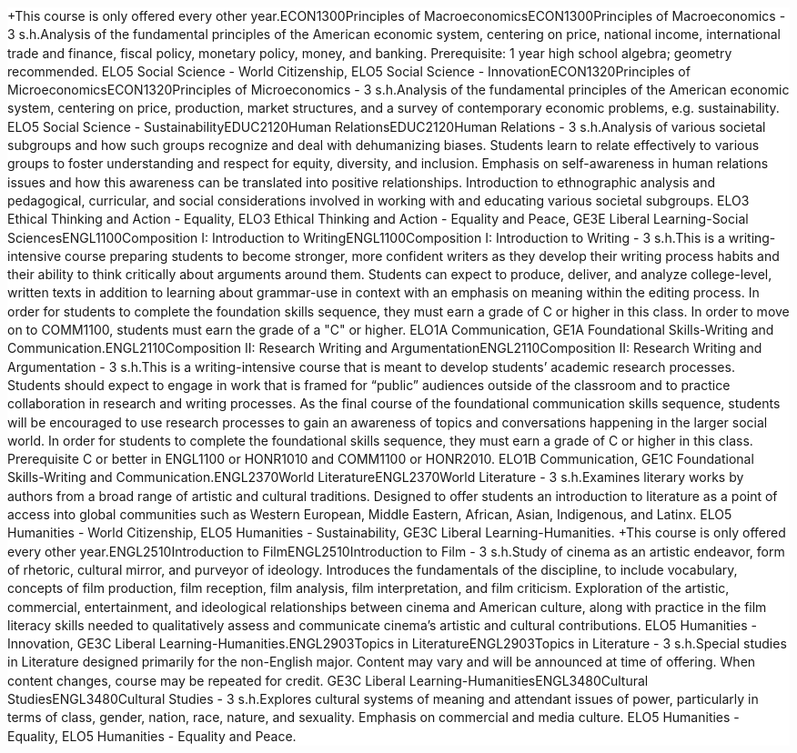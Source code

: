 +This course is only offered every other year.ECON1300Principles of MacroeconomicsECON1300Principles of Macroeconomics  - 3 s.h.Analysis of the fundamental principles of the American economic system, centering on price, national income, international trade and finance, fiscal policy, monetary policy, money, and banking. Prerequisite: 1 year high school algebra; geometry recommended. ELO5 Social Science - World Citizenship, ELO5 Social Science - InnovationECON1320Principles of MicroeconomicsECON1320Principles of Microeconomics  - 3 s.h.Analysis of the fundamental principles of the American economic system, centering on price, production, market structures, and a survey of contemporary economic problems, e.g. sustainability. ELO5 Social Science - SustainabilityEDUC2120Human RelationsEDUC2120Human Relations  - 3 s.h.Analysis of various societal subgroups and how such groups recognize and deal with dehumanizing biases.  Students learn to relate effectively to various groups to foster understanding and respect for equity, diversity, and inclusion. Emphasis on self-awareness in human relations issues and how this awareness can be translated into positive relationships. Introduction to ethnographic analysis and pedagogical, curricular, and social considerations involved in working with and educating various societal subgroups. ELO3 Ethical Thinking and Action - Equality, ELO3 Ethical Thinking and Action - Equality and Peace, GE3E Liberal Learning-Social SciencesENGL1100Composition I: Introduction to WritingENGL1100Composition I: Introduction to Writing  - 3 s.h.This is a writing-intensive course preparing students to become stronger, more confident writers as they develop their writing process habits and their ability to think critically about arguments around them. Students can expect to produce, deliver, and analyze college-level, written texts in addition to learning about grammar-use in context with an emphasis on meaning within the editing process. In order for students to complete the foundation skills sequence, they must earn a grade of C or higher in this class. In order to move on to COMM1100, students must earn the grade of a "C" or higher. ELO1A Communication, GE1A Foundational Skills-Writing and Communication.ENGL2110Composition II: Research Writing and ArgumentationENGL2110Composition II: Research Writing and Argumentation  - 3 s.h.This is a writing-intensive course that is meant to develop students’ academic research processes. Students should expect to engage in work that is framed for “public” audiences outside of the classroom and to practice collaboration in research and writing processes.  As the final course of the foundational communication skills sequence, students will be encouraged to use research processes to gain an awareness of topics and conversations happening in the larger social world.  In order for students to complete the foundational skills sequence, they must earn a grade of C or higher in this class. Prerequisite C or better in ENGL1100 or HONR1010 and COMM1100 or HONR2010. ELO1B Communication, GE1C Foundational Skills-Writing and Communication.ENGL2370World LiteratureENGL2370World Literature  - 3 s.h.Examines literary works by authors from a broad range of artistic and cultural traditions. Designed to offer students an introduction to literature as a point of access into global communities such as Western European, Middle Eastern, African, Asian, Indigenous, and Latinx. ELO5 Humanities - World Citizenship, ELO5 Humanities - Sustainability, GE3C Liberal Learning-Humanities. +This course is only offered every other year.ENGL2510Introduction to FilmENGL2510Introduction to Film  - 3 s.h.Study of cinema as an artistic endeavor, form of rhetoric, cultural mirror, and purveyor of ideology. Introduces the fundamentals of the discipline, to include vocabulary, concepts of film production, film reception, film analysis, film interpretation, and film criticism. Exploration of the artistic, commercial, entertainment, and ideological relationships between cinema and American culture, along with practice in the film literacy skills needed to qualitatively assess and communicate cinema’s artistic and cultural contributions. ELO5 Humanities - Innovation, GE3C Liberal Learning-Humanities.ENGL2903Topics in LiteratureENGL2903Topics in Literature  - 3 s.h.Special studies in Literature designed primarily for the non-English major. Content may vary and will be announced at time of offering. When content changes, course may be repeated for credit. GE3C Liberal Learning-HumanitiesENGL3480Cultural StudiesENGL3480Cultural Studies  - 3 s.h.Explores cultural systems of meaning and attendant issues of power, particularly in terms of class, gender, nation, race, nature, and sexuality. Emphasis on commercial and media culture. ELO5 Humanities - Equality, ELO5 Humanities - Equality and Peace.


